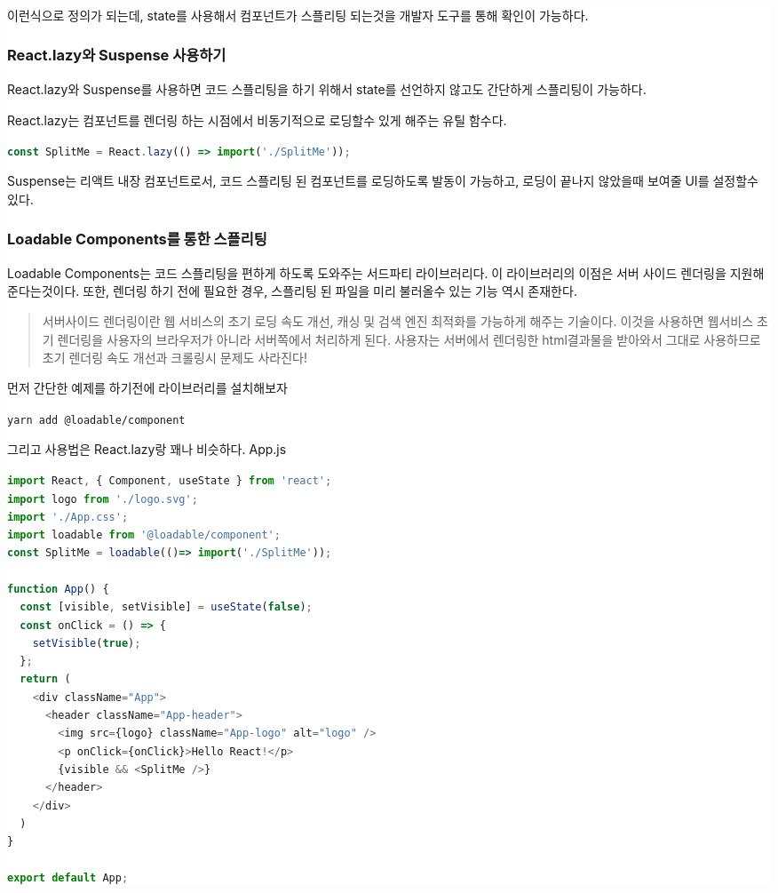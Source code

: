 ```js
```
이런식으로 정의가 되는데, state를 사용해서 컴포넌트가 스플리팅 되는것을 개발자 도구를 통해 확인이 가능하다.

### React.lazy와 Suspense 사용하기

React.lazy와 Suspense를 사용하면 코드 스플리팅을 하기 위해서 state를 선언하지 않고도 간단하게 스플리팅이 가능하다.

React.lazy는 컴포넌트를 렌더링 하는 시점에서 비동기적으로 로딩할수 있게 해주는 유틸 함수다.
```js
const SplitMe = React.lazy(() => import('./SplitMe'));
```
Suspense는 리액트 내장 컴포넌트로서, 코드 스플리팅 된 컴포넌트를 로딩하도록 발동이 가능하고, 로딩이 끝나지 않았을때 보여줄 UI를 설정할수 있다.

### Loadable Components를 통한 스플리팅

Loadable Components는 코드 스플리팅을 편하게 하도록 도와주는 서드파티 라이브러리다.
이 라이브러리의 이점은 서버 사이드 렌더링을 지원해준다는것이다.
또한, 렌더링 하기 전에 필요한 경우, 스플리팅 된 파일을 미리 불러올수 있는 기능 역시 존재한다.

> 서버사이드 렌더링이란 웹 서비스의 초기 로딩 속도 개선, 캐싱 및 검색 엔진 최적화를 가능하게 해주는 기술이다. 이것을 사용하면 웹서비스 초기 렌더링을 사용자의 브라우저가 아니라 서버쪽에서 처리하게 된다. 사용자는 서버에서 렌더링한 html결과물을 받아와서 그대로 사용하므로 초기 렌더링 속도 개선과 크롤링시 문제도 사라진다!

먼저 간단한 예제를 하기전에 라이브러리를 설치해보자
```bash
yarn add @loadable/component
```

그리고 사용법은 React.lazy랑 꽤나 비슷하다.
App.js
```js
import React, { Component, useState } from 'react';
import logo from './logo.svg';
import './App.css';
import loadable from '@loadable/component';
const SplitMe = loadable(()=> import('./SplitMe'));

function App() {
  const [visible, setVisible] = useState(false);
  const onClick = () => {
    setVisible(true);
  };
  return (
    <div className="App">
      <header className="App-header">
        <img src={logo} className="App-logo" alt="logo" />
        <p onClick={onClick}>Hello React!</p>
        {visible && <SplitMe />}
      </header>
    </div>
  )
}

export default App;
```
